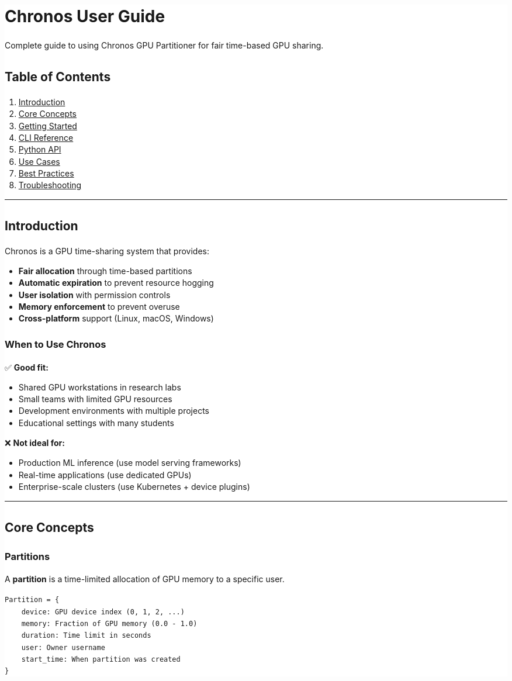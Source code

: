 # Chronos User Guide

Complete guide to using Chronos GPU Partitioner for fair time-based GPU sharing.

## Table of Contents

1. [Introduction](#introduction)
2. [Core Concepts](#core-concepts)
3. [Getting Started](#getting-started)
4. [CLI Reference](#cli-reference)
5. [Python API](#python-api)
6. [Use Cases](#use-cases)
7. [Best Practices](#best-practices)
8. [Troubleshooting](#troubleshooting)

---

## Introduction

Chronos is a GPU time-sharing system that provides:

- **Fair allocation** through time-based partitions
- **Automatic expiration** to prevent resource hogging
- **User isolation** with permission controls
- **Memory enforcement** to prevent overuse
- **Cross-platform** support (Linux, macOS, Windows)

### When to Use Chronos

✅ **Good fit:**
- Shared GPU workstations in research labs
- Small teams with limited GPU resources
- Development environments with multiple projects
- Educational settings with many students

❌ **Not ideal for:**
- Production ML inference (use model serving frameworks)
- Real-time applications (use dedicated GPUs)
- Enterprise-scale clusters (use Kubernetes + device plugins)

---

## Core Concepts

### Partitions

A **partition** is a time-limited allocation of GPU memory to a specific user.

```
Partition = {
    device: GPU device index (0, 1, 2, ...)
    memory: Fraction of GPU memory (0.0 - 1.0)
    duration: Time limit in seconds
    user: Owner username
    start_time: When partition was created
}
```
